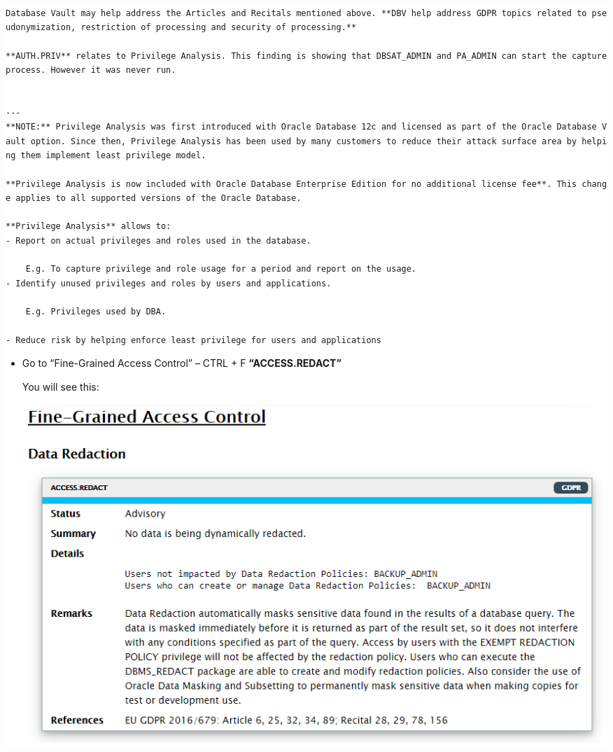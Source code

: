     Database Vault may help address the Articles and Recitals mentioned above. **DBV help address GDPR topics related to pseudonymization, restriction of processing and security of processing.**

    **AUTH.PRIV** relates to Privilege Analysis. This finding is showing that DBSAT_ADMIN and PA_ADMIN can start the capture process. However it was never run.


    ---
    **NOTE:** Privilege Analysis was first introduced with Oracle Database 12c and licensed as part of the Oracle Database Vault option. Since then, Privilege Analysis has been used by many customers to reduce their attack surface area by helping them implement least privilege model. 

    **Privilege Analysis is now included with Oracle Database Enterprise Edition for no additional license fee**. This change applies to all supported versions of the Oracle Database.

    **Privilege Analysis** allows to:
    - Report on actual privileges and roles used in the database. 
   
        E.g. To capture privilege and role usage for a period and report on the usage.
    - Identify unused privileges and roles by users and applications. 

        E.g. Privileges used by DBA.

    - Reduce risk by helping enforce least privilege for users and applications

- Go to “Fine-Grained Access Control” – CTRL + F **“ACCESS.REDACT”**

    You will see this:

    ![](../images/dbsat22-access-redact.png)

